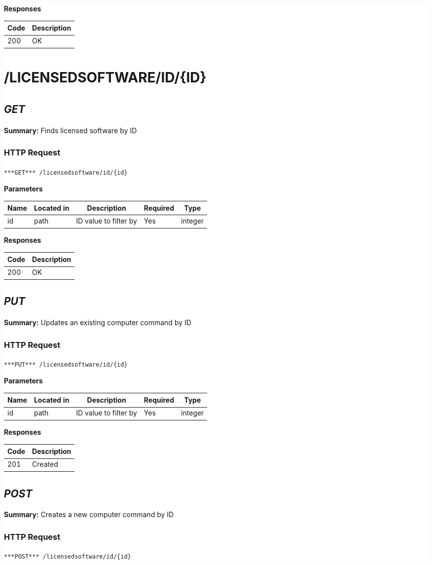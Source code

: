 **Responses**

| Code | Description |
| ---- | ----------- |
| 200 | OK |

# /LICENSEDSOFTWARE/ID/{ID}
## ***GET*** 

**Summary:** Finds licensed software by ID

### HTTP Request 
`***GET*** /licensedsoftware/id/{id}` 

**Parameters**

| Name | Located in | Description | Required | Type |
| ---- | ---------- | ----------- | -------- | ---- |
| id | path | ID value to filter by | Yes | integer |

**Responses**

| Code | Description |
| ---- | ----------- |
| 200 | OK |

## ***PUT*** 

**Summary:** Updates an existing computer command by ID

### HTTP Request 
`***PUT*** /licensedsoftware/id/{id}` 

**Parameters**

| Name | Located in | Description | Required | Type |
| ---- | ---------- | ----------- | -------- | ---- |
| id | path | ID value to filter by | Yes | integer |

**Responses**

| Code | Description |
| ---- | ----------- |
| 201 | Created |

## ***POST*** 

**Summary:** Creates a new computer command by ID

### HTTP Request 
`***POST*** /licensedsoftware/id/{id}` 
